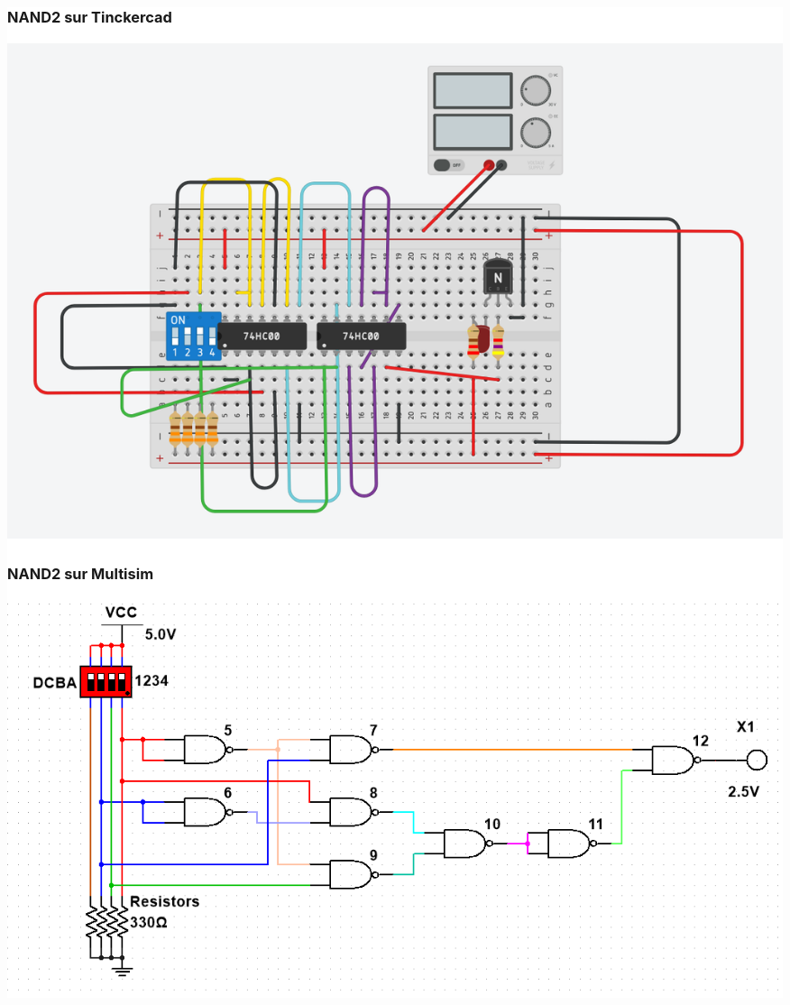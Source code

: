 ### NAND2 sur Tinckercad
![1702543999665](image/projet/1702543999665.png)

### NAND2 sur Multisim
![1702543932475](image/projet/1702543932475.png)
